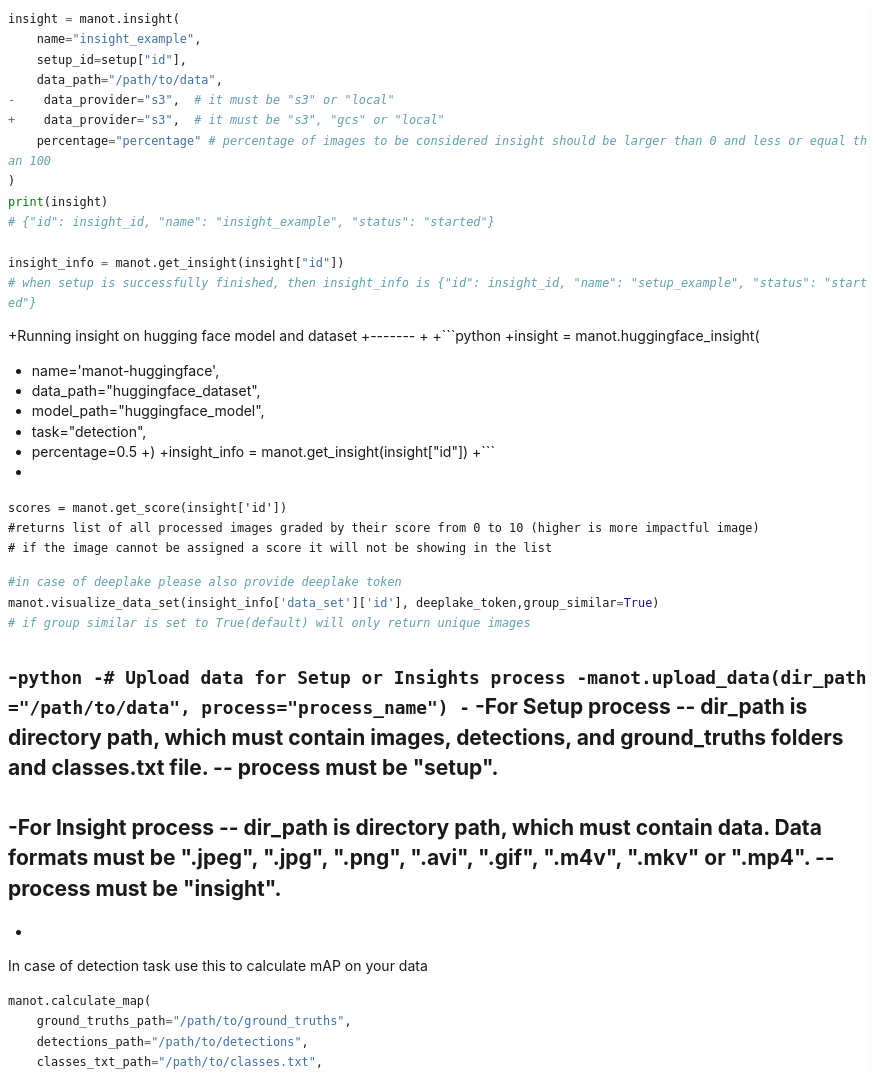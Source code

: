  ```python
 insight = manot.insight(
     name="insight_example",
     setup_id=setup["id"],
     data_path="/path/to/data",
-    data_provider="s3",  # it must be "s3" or "local"
+    data_provider="s3",  # it must be "s3", "gcs" or "local"
     percentage="percentage" # percentage of images to be considered insight should be larger than 0 and less or equal than 100
 )
 print(insight)
 # {"id": insight_id, "name": "insight_example", "status": "started"}
 
 insight_info = manot.get_insight(insight["id"])
 # when setup is successfully finished, then insight_info is {"id": insight_id, "name": "setup_example", "status": "started"}
 ```
 
+Running insight on hugging face model and dataset 
+-------
+
+```python
+insight = manot.huggingface_insight(
+    name='manot-huggingface',
+    data_path="huggingface_dataset",
+    model_path="huggingface_model",
+    task="detection",
+    percentage=0.5
+)
+insight_info = manot.get_insight(insight["id"])
+```
+
 ```
 scores = manot.get_score(insight['id'])
 #returns list of all processed images graded by their score from 0 to 10 (higher is more impactful image)
 # if the image cannot be assigned a score it will not be showing in the list 
 ```
 
 ```python
 #in case of deeplake please also provide deeplake token 
 manot.visualize_data_set(insight_info['data_set']['id'], deeplake_token,group_similar=True)
 # if group similar is set to True(default) will only return unique images 
 ```
 
-```python
-# Upload data for Setup or Insights process
-manot.upload_data(dir_path="/path/to/data", process="process_name")
-```
-For Setup process
-- dir_path is directory path, which must contain images, detections, and ground_truths folders and classes.txt file.
-- process must be "setup".
-
-For Insight process
-- dir_path is directory path, which must contain data. Data formats must be ".jpeg", ".jpg", ".png", ".avi", ".gif", ".m4v", ".mkv" or ".mp4".
-- process must be "insight".
-
-
 In case of detection task use this to calculate mAP on your data
 ```python
 manot.calculate_map(
     ground_truths_path="/path/to/ground_truths",
     detections_path="/path/to/detections",
     classes_txt_path="/path/to/classes.txt",
 ```